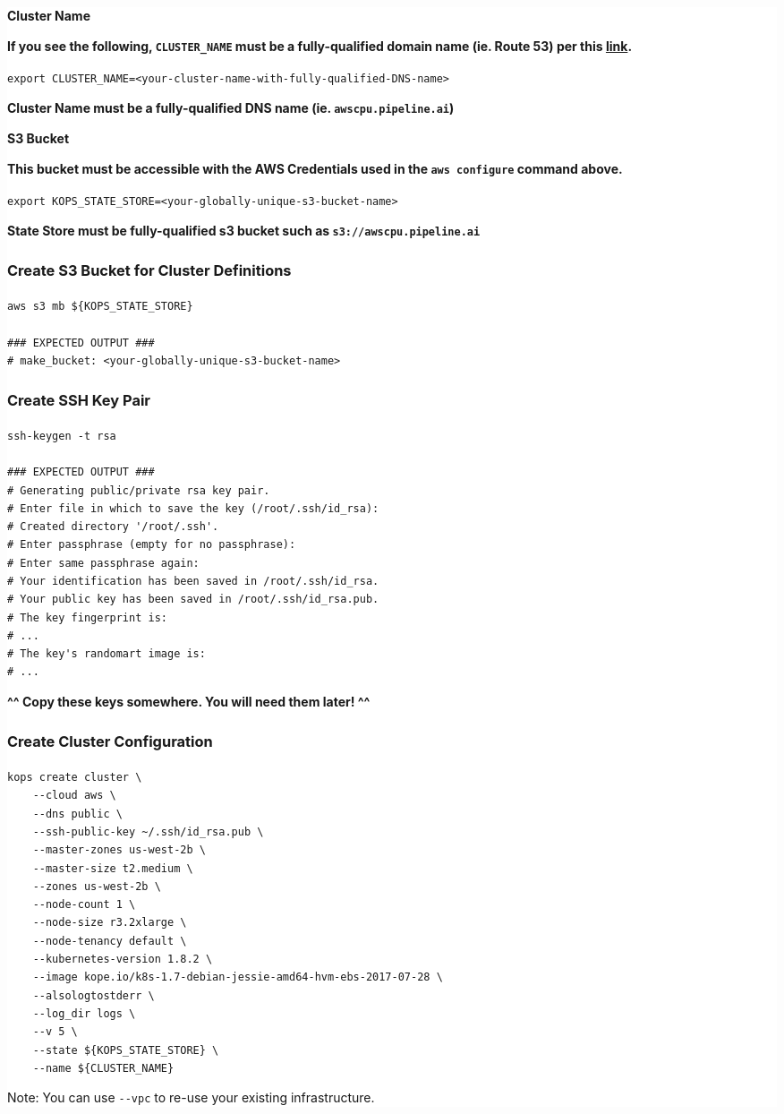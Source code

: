 **Cluster Name**

__If you see the following, `CLUSTER_NAME` must be a fully-qualified domain name (ie. Route 53) per this [link](https://github.com/kubernetes/kops/blob/master/docs/aws.md#configure-dns).__
```
export CLUSTER_NAME=<your-cluster-name-with-fully-qualified-DNS-name>
```
__Cluster Name must be a fully-qualified DNS name (ie. `awscpu.pipeline.ai`)__

**S3 Bucket**

__This bucket must be accessible with the AWS Credentials used in the `aws configure` command above.__
```
export KOPS_STATE_STORE=<your-globally-unique-s3-bucket-name>
```
__State Store must be fully-qualified s3 bucket such as `s3://awscpu.pipeline.ai`__

### Create S3 Bucket for Cluster Definitions
```
aws s3 mb ${KOPS_STATE_STORE}

### EXPECTED OUTPUT ###
# make_bucket: <your-globally-unique-s3-bucket-name>
```

### Create SSH Key Pair
```
ssh-keygen -t rsa

### EXPECTED OUTPUT ###
# Generating public/private rsa key pair.
# Enter file in which to save the key (/root/.ssh/id_rsa):
# Created directory '/root/.ssh'.
# Enter passphrase (empty for no passphrase):
# Enter same passphrase again:
# Your identification has been saved in /root/.ssh/id_rsa.
# Your public key has been saved in /root/.ssh/id_rsa.pub.
# The key fingerprint is:
# ... 
# The key's randomart image is:
# ...
```
**^^ Copy these keys somewhere.  You will need them later! ^^**

### Create Cluster Configuration
```
kops create cluster \
    --cloud aws \
    --dns public \
    --ssh-public-key ~/.ssh/id_rsa.pub \
    --master-zones us-west-2b \
    --master-size t2.medium \
    --zones us-west-2b \
    --node-count 1 \
    --node-size r3.2xlarge \
    --node-tenancy default \
    --kubernetes-version 1.8.2 \
    --image kope.io/k8s-1.7-debian-jessie-amd64-hvm-ebs-2017-07-28 \
    --alsologtostderr \
    --log_dir logs \
    --v 5 \
    --state ${KOPS_STATE_STORE} \
    --name ${CLUSTER_NAME}
```
Note:  You can use `--vpc` to re-use your existing infrastructure.
